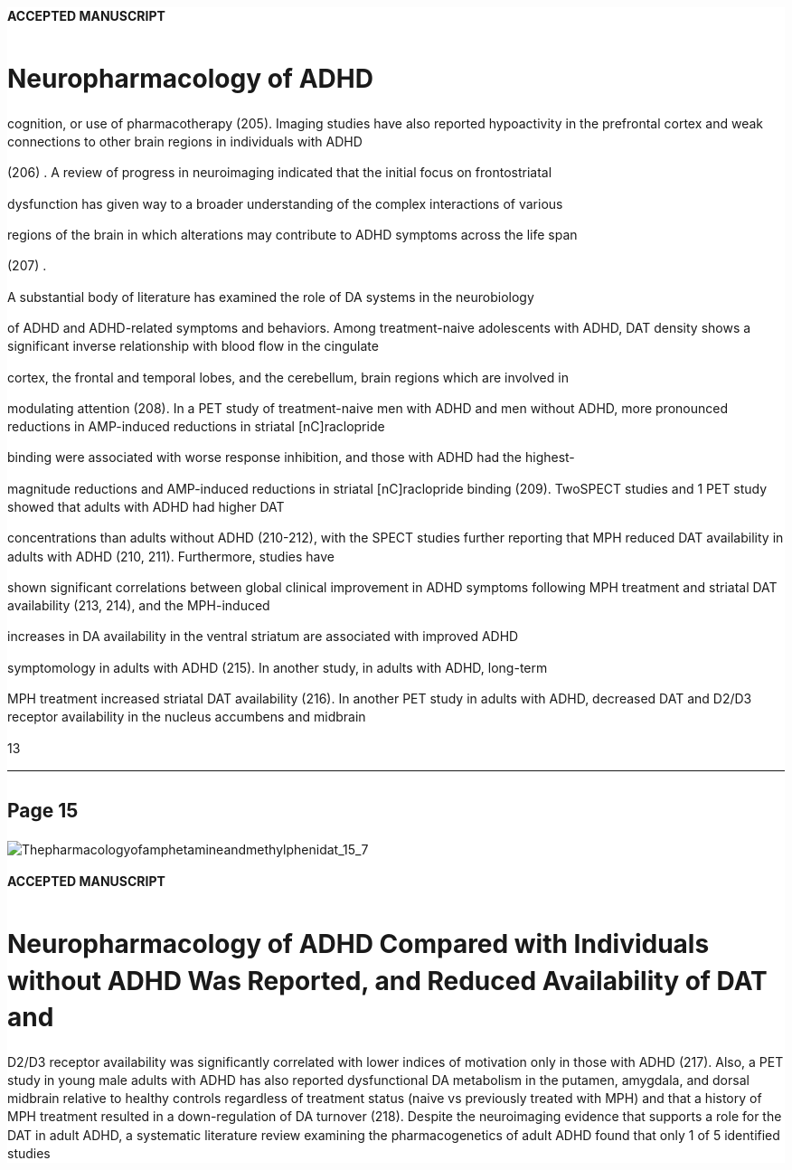**ACCEPTED MANUSCRIPT**

# Neuropharmacology of ADHD

cognition, or use of pharmacotherapy (205). Imaging studies have also reported hypoactivity in the prefrontal cortex and weak connections to other brain regions in individuals with ADHD

(206) . A review of progress in neuroimaging indicated that the initial focus on frontostriatal

dysfunction has given way to a broader understanding of the complex interactions of various

regions of the brain in which alterations may contribute to ADHD symptoms across the life span

(207) .

A substantial body of literature has examined the role of DA systems in the neurobiology

of ADHD and ADHD-related symptoms and behaviors. Among treatment-naive adolescents with ADHD, DAT density shows a significant inverse relationship with blood flow in the cingulate

cortex, the frontal and temporal lobes, and the cerebellum, brain regions which are involved in

modulating attention (208). In a PET study of treatment-naive men with ADHD and men without ADHD, more pronounced reductions in AMP-induced reductions in striatal [nC]raclopride

binding were associated with worse response inhibition, and those with ADHD had the highest-

magnitude reductions and AMP-induced reductions in striatal [nC]raclopride binding (209). TwoSPECT studies and 1 PET study showed that adults with ADHD had higher DAT

concentrations than adults without ADHD (210-212), with the SPECT studies further reporting that MPH reduced DAT availability in adults with ADHD (210, 211). Furthermore, studies have

shown significant correlations between global clinical improvement in ADHD symptoms following MPH treatment and striatal DAT availability (213, 214), and the MPH-induced

increases in DA availability in the ventral striatum are associated with improved ADHD

symptomology in adults with ADHD (215). In another study, in adults with ADHD, long-term

MPH treatment increased striatal DAT availability (216). In another PET study in adults with ADHD, decreased DAT and D2/D3 receptor availability in the nucleus accumbens and midbrain

13

---

## Page 15

![Thepharmacologyofamphetamineandmethylphenidat_15_7](Generated/images/Thepharmacologyofamphetamineandmethylphenidat_15_7.png)

**ACCEPTED MANUSCRIPT**

# Neuropharmacology of ADHD Compared with Individuals without ADHD Was Reported, and Reduced Availability of DAT and

D2/D3 receptor availability was significantly correlated with lower indices of motivation only in those with ADHD (217). Also, a PET study in young male adults with ADHD has also reported dysfunctional DA metabolism in the putamen, amygdala, and dorsal midbrain relative to healthy controls regardless of treatment status (naive vs previously treated with MPH) and that a history of MPH treatment resulted in a down-regulation of DA turnover (218). Despite the neuroimaging evidence that supports a role for the DAT in adult ADHD, a systematic literature review examining the pharmacogenetics of adult ADHD found that only 1 of 5 identified studies

